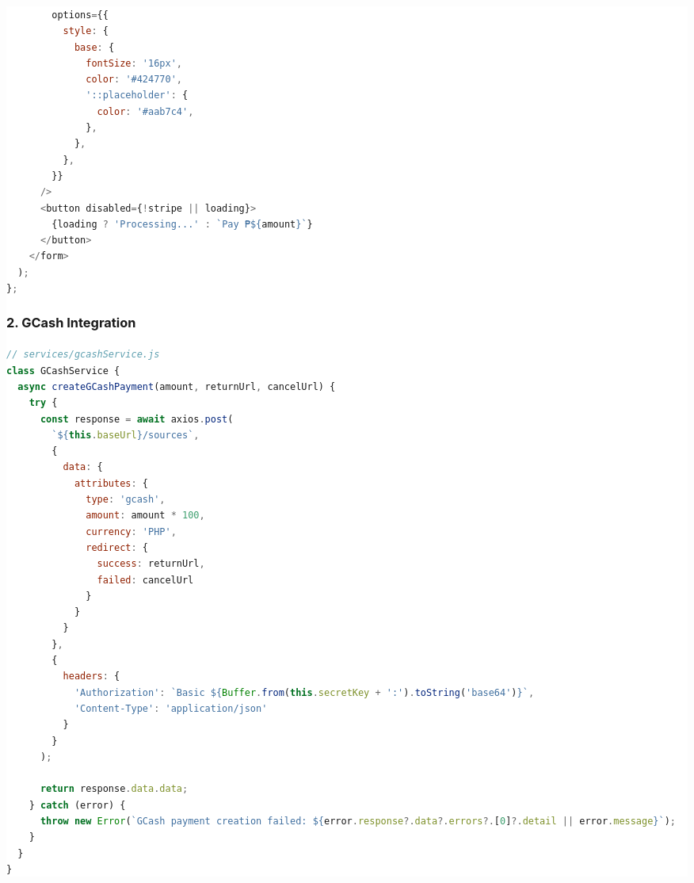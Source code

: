 ```javascript
        options={{
          style: {
            base: {
              fontSize: '16px',
              color: '#424770',
              '::placeholder': {
                color: '#aab7c4',
              },
            },
          },
        }}
      />
      <button disabled={!stripe || loading}>
        {loading ? 'Processing...' : `Pay ₱${amount}`}
      </button>
    </form>
  );
};
```

### 2. GCash Integration
```javascript
// services/gcashService.js
class GCashService {
  async createGCashPayment(amount, returnUrl, cancelUrl) {
    try {
      const response = await axios.post(
        `${this.baseUrl}/sources`,
        {
          data: {
            attributes: {
              type: 'gcash',
              amount: amount * 100,
              currency: 'PHP',
              redirect: {
                success: returnUrl,
                failed: cancelUrl
              }
            }
          }
        },
        {
          headers: {
            'Authorization': `Basic ${Buffer.from(this.secretKey + ':').toString('base64')}`,
            'Content-Type': 'application/json'
          }
        }
      );
      
      return response.data.data;
    } catch (error) {
      throw new Error(`GCash payment creation failed: ${error.response?.data?.errors?.[0]?.detail || error.message}`);
    }
  }
}
```
